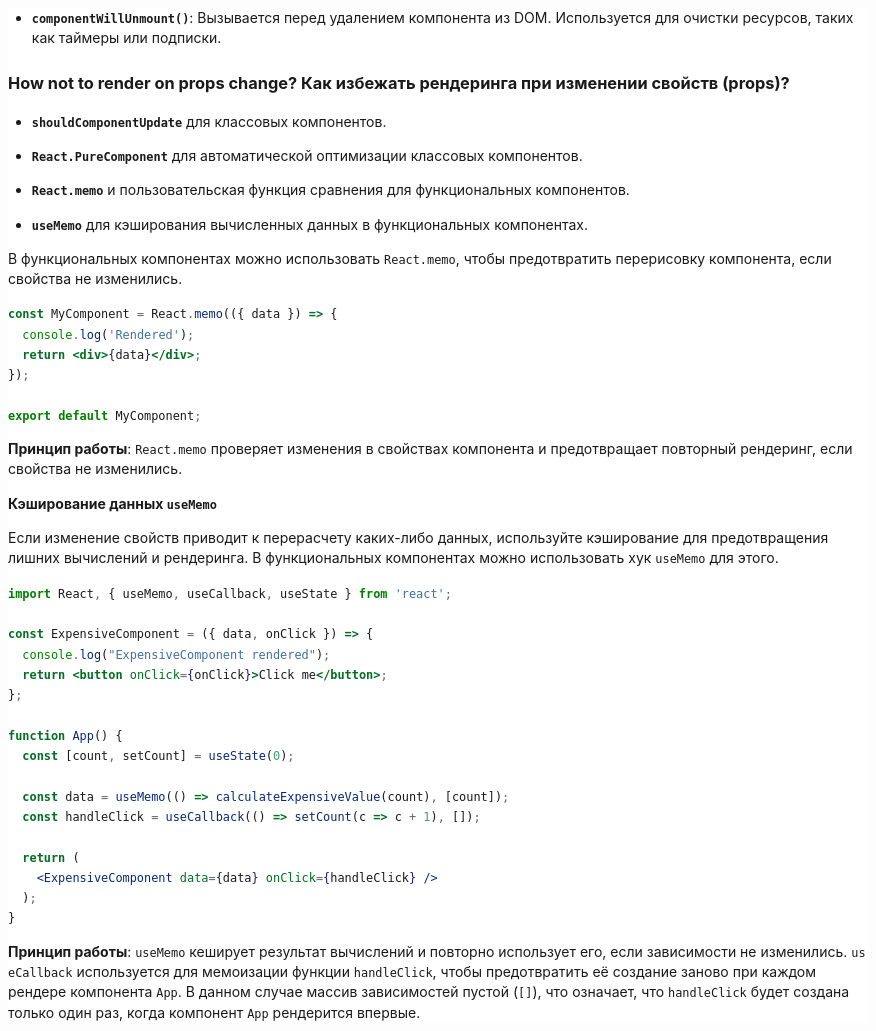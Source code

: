 - **`componentWillUnmount()`**: Вызывается перед удалением компонента из DOM. Используется для очистки ресурсов, таких как таймеры или подписки.

### How not to render on props change? Как избежать рендеринга при изменении свойств (props)?

- **`shouldComponentUpdate`** для классовых компонентов.
- **`React.PureComponent`** для автоматической оптимизации классовых компонентов.

- **`React.memo`** и пользовательская функция сравнения для функциональных компонентов.
- **`useMemo`** для кэширования вычисленных данных в функциональных компонентах.

В функциональных компонентах можно использовать `React.memo`, чтобы предотвратить перерисовку компонента, если свойства не изменились.

```jsx
const MyComponent = React.memo(({ data }) => {
  console.log('Rendered');
  return <div>{data}</div>;
});

export default MyComponent;
```

**Принцип работы**: `React.memo` проверяет изменения в свойствах компонента и предотвращает повторный рендеринг, если свойства не изменились.

**Кэширование данных `useMemo`**

Если изменение свойств приводит к перерасчету каких-либо данных, используйте кэширование для предотвращения лишних вычислений и рендеринга. В функциональных компонентах можно использовать хук `useMemo` для этого.

```jsx
import React, { useMemo, useCallback, useState } from 'react';

const ExpensiveComponent = ({ data, onClick }) => {
  console.log("ExpensiveComponent rendered");
  return <button onClick={onClick}>Click me</button>;
};

function App() {
  const [count, setCount] = useState(0);

  const data = useMemo(() => calculateExpensiveValue(count), [count]);
  const handleClick = useCallback(() => setCount(c => c + 1), []);

  return (
    <ExpensiveComponent data={data} onClick={handleClick} />
  );
}
```

**Принцип работы**: `useMemo` кеширует результат вычислений и повторно использует его, если зависимости не изменились. `useCallback` используется для мемоизации функции `handleClick`, чтобы предотвратить её создание заново при каждом рендере компонента `App`. 
В данном случае массив зависимостей пустой (`[]`), что означает, что `handleClick` будет создана только один раз, когда компонент `App` рендерится впервые.
